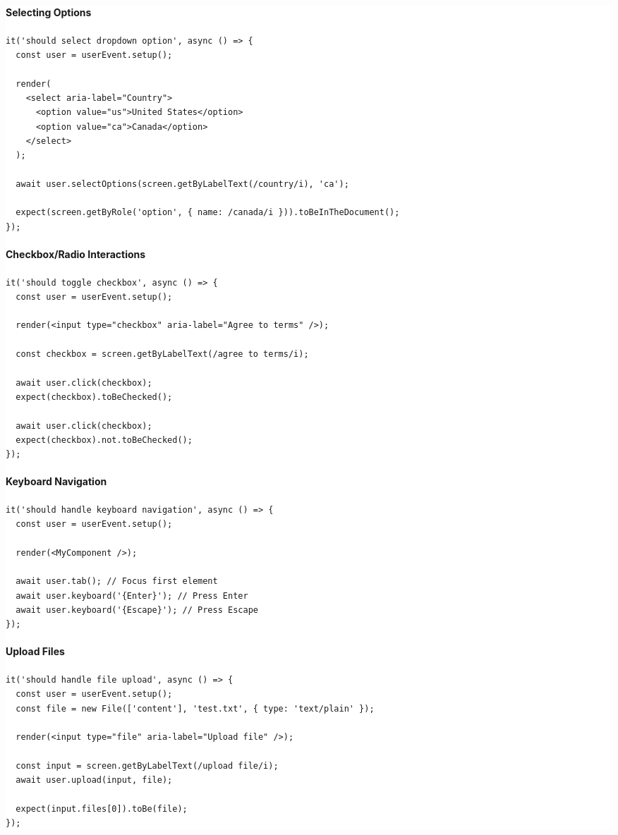 #### Selecting Options

```tsx
it('should select dropdown option', async () => {
  const user = userEvent.setup();

  render(
    <select aria-label="Country">
      <option value="us">United States</option>
      <option value="ca">Canada</option>
    </select>
  );

  await user.selectOptions(screen.getByLabelText(/country/i), 'ca');

  expect(screen.getByRole('option', { name: /canada/i })).toBeInTheDocument();
});
```

#### Checkbox/Radio Interactions

```tsx
it('should toggle checkbox', async () => {
  const user = userEvent.setup();

  render(<input type="checkbox" aria-label="Agree to terms" />);

  const checkbox = screen.getByLabelText(/agree to terms/i);

  await user.click(checkbox);
  expect(checkbox).toBeChecked();

  await user.click(checkbox);
  expect(checkbox).not.toBeChecked();
});
```

#### Keyboard Navigation

```tsx
it('should handle keyboard navigation', async () => {
  const user = userEvent.setup();

  render(<MyComponent />);

  await user.tab(); // Focus first element
  await user.keyboard('{Enter}'); // Press Enter
  await user.keyboard('{Escape}'); // Press Escape
});
```

#### Upload Files

```tsx
it('should handle file upload', async () => {
  const user = userEvent.setup();
  const file = new File(['content'], 'test.txt', { type: 'text/plain' });

  render(<input type="file" aria-label="Upload file" />);

  const input = screen.getByLabelText(/upload file/i);
  await user.upload(input, file);

  expect(input.files[0]).toBe(file);
});
```
